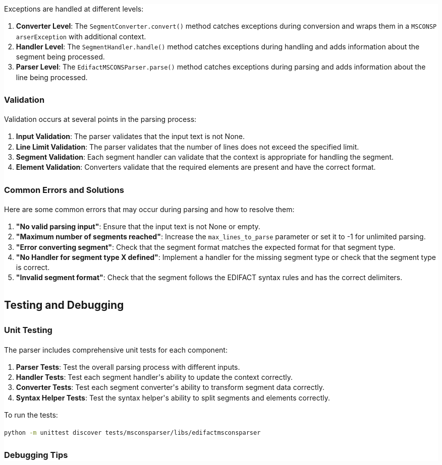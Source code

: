 
Exceptions are handled at different levels:

1. **Converter Level**: The `SegmentConverter.convert()` method catches exceptions during conversion and wraps them in a `MSCONSParserException` with additional context.
2. **Handler Level**: The `SegmentHandler.handle()` method catches exceptions during handling and adds information about the segment being processed.
3. **Parser Level**: The `EdifactMSCONSParser.parse()` method catches exceptions during parsing and adds information about the line being processed.

### Validation

Validation occurs at several points in the parsing process:

1. **Input Validation**: The parser validates that the input text is not None.
2. **Line Limit Validation**: The parser validates that the number of lines does not exceed the specified limit.
3. **Segment Validation**: Each segment handler can validate that the context is appropriate for handling the segment.
4. **Element Validation**: Converters validate that the required elements are present and have the correct format.

### Common Errors and Solutions

Here are some common errors that may occur during parsing and how to resolve them:

1. **"No valid parsing input"**: Ensure that the input text is not None or empty.
2. **"Maximum number of segments reached"**: Increase the `max_lines_to_parse` parameter or set it to -1 for unlimited parsing.
3. **"Error converting segment"**: Check that the segment format matches the expected format for that segment type.
4. **"No Handler for segment type X defined"**: Implement a handler for the missing segment type or check that the segment type is correct.
5. **"Invalid segment format"**: Check that the segment follows the EDIFACT syntax rules and has the correct delimiters.

## Testing and Debugging

### Unit Testing

The parser includes comprehensive unit tests for each component:

1. **Parser Tests**: Test the overall parsing process with different inputs.
2. **Handler Tests**: Test each segment handler's ability to update the context correctly.
3. **Converter Tests**: Test each segment converter's ability to transform segment data correctly.
4. **Syntax Helper Tests**: Test the syntax helper's ability to split segments and elements correctly.

To run the tests:

```bash
python -m unittest discover tests/msconsparser/libs/edifactmsconsparser
```

### Debugging Tips
